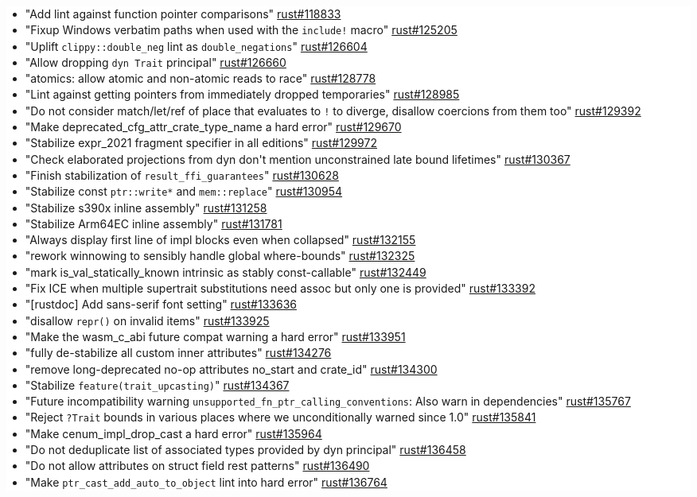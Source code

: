   - "Add lint against function pointer comparisons" [rust#118833](https://github.com/rust-lang/rust/pull/118833)
  - "Fixup Windows verbatim paths when used with the `include!` macro" [rust#125205](https://github.com/rust-lang/rust/pull/125205)
  - "Uplift `clippy::double_neg` lint as `double_negations`" [rust#126604](https://github.com/rust-lang/rust/pull/126604)
  - "Allow dropping `dyn Trait` principal" [rust#126660](https://github.com/rust-lang/rust/pull/126660)
  - "atomics: allow atomic and non-atomic reads to race" [rust#128778](https://github.com/rust-lang/rust/pull/128778)
  - "Lint against getting pointers from immediately dropped temporaries" [rust#128985](https://github.com/rust-lang/rust/pull/128985)
  - "Do not consider match/let/ref of place that evaluates to `!` to diverge, disallow coercions from them too" [rust#129392](https://github.com/rust-lang/rust/pull/129392)
  - "Make deprecated_cfg_attr_crate_type_name a hard error" [rust#129670](https://github.com/rust-lang/rust/pull/129670)
  - "Stabilize expr_2021 fragment specifier in all editions" [rust#129972](https://github.com/rust-lang/rust/pull/129972)
  - "Check elaborated projections from dyn don't mention unconstrained late bound lifetimes" [rust#130367](https://github.com/rust-lang/rust/pull/130367)
  - "Finish stabilization of `result_ffi_guarantees`" [rust#130628](https://github.com/rust-lang/rust/pull/130628)
  - "Stabilize const `ptr::write*` and `mem::replace`" [rust#130954](https://github.com/rust-lang/rust/pull/130954)
  - "Stabilize s390x inline assembly" [rust#131258](https://github.com/rust-lang/rust/pull/131258)
  - "Stabilize Arm64EC inline assembly" [rust#131781](https://github.com/rust-lang/rust/pull/131781)
  - "Always display first line of impl blocks even when collapsed" [rust#132155](https://github.com/rust-lang/rust/pull/132155)
  - "rework winnowing to sensibly handle global where-bounds" [rust#132325](https://github.com/rust-lang/rust/pull/132325)
  - "mark is_val_statically_known intrinsic as stably const-callable" [rust#132449](https://github.com/rust-lang/rust/pull/132449)
  - "Fix ICE when multiple supertrait substitutions need assoc but only one is provided" [rust#133392](https://github.com/rust-lang/rust/pull/133392)
  - "[rustdoc] Add sans-serif font setting" [rust#133636](https://github.com/rust-lang/rust/pull/133636)
  - "disallow `repr()` on invalid items" [rust#133925](https://github.com/rust-lang/rust/pull/133925)
  - "Make the wasm_c_abi future compat warning a hard error" [rust#133951](https://github.com/rust-lang/rust/pull/133951)
  - "fully de-stabilize all custom inner attributes" [rust#134276](https://github.com/rust-lang/rust/pull/134276)
  - "remove long-deprecated no-op attributes no_start and crate_id" [rust#134300](https://github.com/rust-lang/rust/pull/134300)
  - "Stabilize `feature(trait_upcasting)`" [rust#134367](https://github.com/rust-lang/rust/pull/134367)
  - "Future incompatibility warning `unsupported_fn_ptr_calling_conventions`: Also warn in dependencies" [rust#135767](https://github.com/rust-lang/rust/pull/135767)
  - "Reject `?Trait` bounds in various places where we unconditionally warned since 1.0" [rust#135841](https://github.com/rust-lang/rust/pull/135841)
  - "Make cenum_impl_drop_cast a hard error" [rust#135964](https://github.com/rust-lang/rust/pull/135964)
  - "Do not deduplicate list of associated types provided by dyn principal" [rust#136458](https://github.com/rust-lang/rust/pull/136458)
  - "Do not allow attributes on struct field rest patterns" [rust#136490](https://github.com/rust-lang/rust/pull/136490)
  - "Make `ptr_cast_add_auto_to_object` lint into hard error" [rust#136764](https://github.com/rust-lang/rust/pull/136764)
